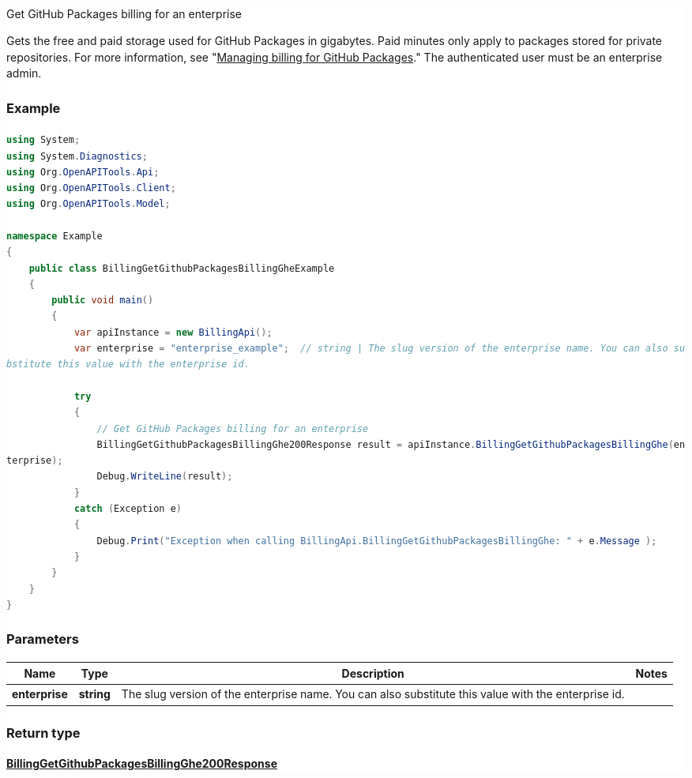 Get GitHub Packages billing for an enterprise

Gets the free and paid storage used for GitHub Packages in gigabytes.  Paid minutes only apply to packages stored for private repositories. For more information, see \"[Managing billing for GitHub Packages](https://docs.github.com/github/setting-up-and-managing-billing-and-payments-on-github/managing-billing-for-github-packages).\"  The authenticated user must be an enterprise admin.

### Example
```csharp
using System;
using System.Diagnostics;
using Org.OpenAPITools.Api;
using Org.OpenAPITools.Client;
using Org.OpenAPITools.Model;

namespace Example
{
    public class BillingGetGithubPackagesBillingGheExample
    {
        public void main()
        {
            var apiInstance = new BillingApi();
            var enterprise = "enterprise_example";  // string | The slug version of the enterprise name. You can also substitute this value with the enterprise id.

            try
            {
                // Get GitHub Packages billing for an enterprise
                BillingGetGithubPackagesBillingGhe200Response result = apiInstance.BillingGetGithubPackagesBillingGhe(enterprise);
                Debug.WriteLine(result);
            }
            catch (Exception e)
            {
                Debug.Print("Exception when calling BillingApi.BillingGetGithubPackagesBillingGhe: " + e.Message );
            }
        }
    }
}
```

### Parameters

Name | Type | Description  | Notes
------------- | ------------- | ------------- | -------------
 **enterprise** | **string**| The slug version of the enterprise name. You can also substitute this value with the enterprise id. | 

### Return type

[**BillingGetGithubPackagesBillingGhe200Response**](BillingGetGithubPackagesBillingGhe200Response.md)
